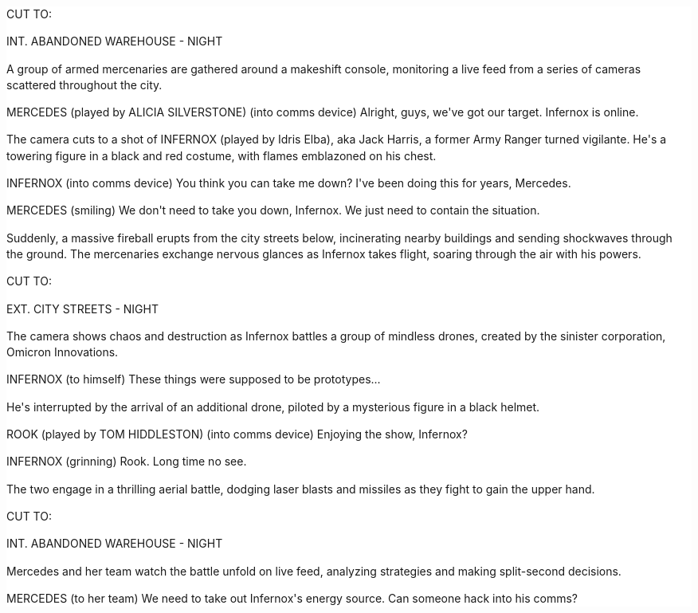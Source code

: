 CUT TO:

INT. ABANDONED WAREHOUSE - NIGHT

A group of armed mercenaries are gathered around a makeshift console, monitoring a live feed from a series of cameras scattered throughout the city.

MERCEDES (played by ALICIA SILVERSTONE)
(into comms device)
Alright, guys, we've got our target. Infernox is online.

The camera cuts to a shot of INFERNOX (played by Idris Elba), aka Jack Harris, a former Army Ranger turned vigilante. He's a towering figure in a black and red costume, with flames emblazoned on his chest.

INFERNOX
(into comms device)
You think you can take me down? I've been doing this for years, Mercedes.

MERCEDES
(smiling)
We don't need to take you down, Infernox. We just need to contain the situation.

Suddenly, a massive fireball erupts from the city streets below, incinerating nearby buildings and sending shockwaves through the ground. The mercenaries exchange nervous glances as Infernox takes flight, soaring through the air with his powers.

CUT TO:

EXT. CITY STREETS - NIGHT

The camera shows chaos and destruction as Infernox battles a group of mindless drones, created by the sinister corporation, Omicron Innovations.

INFERNOX
(to himself)
These things were supposed to be prototypes...

He's interrupted by the arrival of an additional drone, piloted by a mysterious figure in a black helmet.

ROOK (played by TOM HIDDLESTON)
(into comms device)
Enjoying the show, Infernox?

INFERNOX
(grinning)
Rook. Long time no see.

The two engage in a thrilling aerial battle, dodging laser blasts and missiles as they fight to gain the upper hand.

CUT TO:

INT. ABANDONED WAREHOUSE - NIGHT

Mercedes and her team watch the battle unfold on live feed, analyzing strategies and making split-second decisions.

MERCEDES
(to her team)
We need to take out Infernox's energy source. Can someone hack into his comms?
